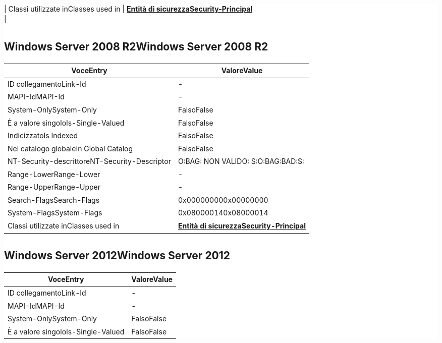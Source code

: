 | <span data-ttu-id="26d63-219">Classi utilizzate in</span><span class="sxs-lookup"><span data-stu-id="26d63-219">Classes used in</span></span>        | [<span data-ttu-id="26d63-220">**Entità di sicurezza**</span><span class="sxs-lookup"><span data-stu-id="26d63-220">**Security-Principal**</span></span>](c-securityprincipal.md)<br/> |



## <a name="windows-server-2008-r2"></a><span data-ttu-id="26d63-221">Windows Server 2008 R2</span><span class="sxs-lookup"><span data-stu-id="26d63-221">Windows Server 2008 R2</span></span>



| <span data-ttu-id="26d63-222">Voce</span><span class="sxs-lookup"><span data-stu-id="26d63-222">Entry</span></span> | <span data-ttu-id="26d63-223">Valore</span><span class="sxs-lookup"><span data-stu-id="26d63-223">Value</span></span> |
|------------------------|--------------------------------------------------------------|
| <span data-ttu-id="26d63-224">ID collegamento</span><span class="sxs-lookup"><span data-stu-id="26d63-224">Link-Id</span></span>                | \-                                                           |
| <span data-ttu-id="26d63-225">MAPI-Id</span><span class="sxs-lookup"><span data-stu-id="26d63-225">MAPI-Id</span></span>                | \-                                                           |
| <span data-ttu-id="26d63-226">System-Only</span><span class="sxs-lookup"><span data-stu-id="26d63-226">System-Only</span></span>            | <span data-ttu-id="26d63-227">Falso</span><span class="sxs-lookup"><span data-stu-id="26d63-227">False</span></span>                                                        |
| <span data-ttu-id="26d63-228">È a valore singolo</span><span class="sxs-lookup"><span data-stu-id="26d63-228">Is-Single-Valued</span></span>       | <span data-ttu-id="26d63-229">Falso</span><span class="sxs-lookup"><span data-stu-id="26d63-229">False</span></span>                                                        |
| <span data-ttu-id="26d63-230">Indicizzato</span><span class="sxs-lookup"><span data-stu-id="26d63-230">Is Indexed</span></span>             | <span data-ttu-id="26d63-231">Falso</span><span class="sxs-lookup"><span data-stu-id="26d63-231">False</span></span>                                                        |
| <span data-ttu-id="26d63-232">Nel catalogo globale</span><span class="sxs-lookup"><span data-stu-id="26d63-232">In Global Catalog</span></span>      | <span data-ttu-id="26d63-233">Falso</span><span class="sxs-lookup"><span data-stu-id="26d63-233">False</span></span>                                                        |
| <span data-ttu-id="26d63-234">NT-Security-descrittore</span><span class="sxs-lookup"><span data-stu-id="26d63-234">NT-Security-Descriptor</span></span> | <span data-ttu-id="26d63-235">O:BAG: NON VALIDO: S:</span><span class="sxs-lookup"><span data-stu-id="26d63-235">O:BAG:BAD:S:</span></span>                                                 |
| <span data-ttu-id="26d63-236">Range-Lower</span><span class="sxs-lookup"><span data-stu-id="26d63-236">Range-Lower</span></span>            | \-                                                           |
| <span data-ttu-id="26d63-237">Range-Upper</span><span class="sxs-lookup"><span data-stu-id="26d63-237">Range-Upper</span></span>            | \-                                                           |
| <span data-ttu-id="26d63-238">Search-Flags</span><span class="sxs-lookup"><span data-stu-id="26d63-238">Search-Flags</span></span>           | <span data-ttu-id="26d63-239">0x00000000</span><span class="sxs-lookup"><span data-stu-id="26d63-239">0x00000000</span></span>                                                   |
| <span data-ttu-id="26d63-240">System-Flags</span><span class="sxs-lookup"><span data-stu-id="26d63-240">System-Flags</span></span>           | <span data-ttu-id="26d63-241">0x08000014</span><span class="sxs-lookup"><span data-stu-id="26d63-241">0x08000014</span></span>                                                   |
| <span data-ttu-id="26d63-242">Classi utilizzate in</span><span class="sxs-lookup"><span data-stu-id="26d63-242">Classes used in</span></span>        | [<span data-ttu-id="26d63-243">**Entità di sicurezza**</span><span class="sxs-lookup"><span data-stu-id="26d63-243">**Security-Principal**</span></span>](c-securityprincipal.md)<br/> |



## <a name="windows-server-2012"></a><span data-ttu-id="26d63-244">Windows Server 2012</span><span class="sxs-lookup"><span data-stu-id="26d63-244">Windows Server 2012</span></span>



| <span data-ttu-id="26d63-245">Voce</span><span class="sxs-lookup"><span data-stu-id="26d63-245">Entry</span></span> | <span data-ttu-id="26d63-246">Valore</span><span class="sxs-lookup"><span data-stu-id="26d63-246">Value</span></span> |
|------------------------|--------------------------------------------------------------|
| <span data-ttu-id="26d63-247">ID collegamento</span><span class="sxs-lookup"><span data-stu-id="26d63-247">Link-Id</span></span>                | \-                                                           |
| <span data-ttu-id="26d63-248">MAPI-Id</span><span class="sxs-lookup"><span data-stu-id="26d63-248">MAPI-Id</span></span>                | \-                                                           |
| <span data-ttu-id="26d63-249">System-Only</span><span class="sxs-lookup"><span data-stu-id="26d63-249">System-Only</span></span>            | <span data-ttu-id="26d63-250">Falso</span><span class="sxs-lookup"><span data-stu-id="26d63-250">False</span></span>                                                        |
| <span data-ttu-id="26d63-251">È a valore singolo</span><span class="sxs-lookup"><span data-stu-id="26d63-251">Is-Single-Valued</span></span>       | <span data-ttu-id="26d63-252">Falso</span><span class="sxs-lookup"><span data-stu-id="26d63-252">False</span></span>                                                        |
